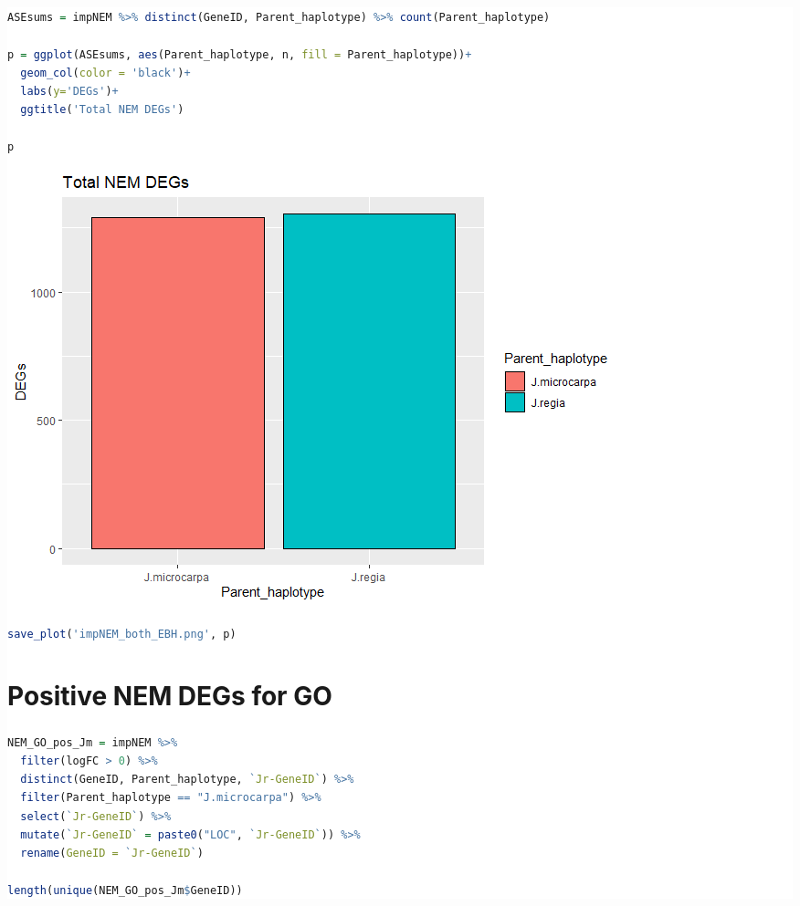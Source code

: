 ``` r
ASEsums = impNEM %>% distinct(GeneID, Parent_haplotype) %>% count(Parent_haplotype)

p = ggplot(ASEsums, aes(Parent_haplotype, n, fill = Parent_haplotype))+
  geom_col(color = 'black')+
  labs(y='DEGs')+
  ggtitle('Total NEM DEGs')

p
```

![](Jm3101_v1.0_and_Walnut_2.0_ref_MS1s_only_files/figure-gfm/unnamed-chunk-57-1.png)

``` r
save_plot('impNEM_both_EBH.png', p)
```

# Positive NEM DEGs for GO

``` r
NEM_GO_pos_Jm = impNEM %>%
  filter(logFC > 0) %>%
  distinct(GeneID, Parent_haplotype, `Jr-GeneID`) %>%
  filter(Parent_haplotype == "J.microcarpa") %>%
  select(`Jr-GeneID`) %>%
  mutate(`Jr-GeneID` = paste0("LOC", `Jr-GeneID`)) %>% 
  rename(GeneID = `Jr-GeneID`)

length(unique(NEM_GO_pos_Jm$GeneID))
```
